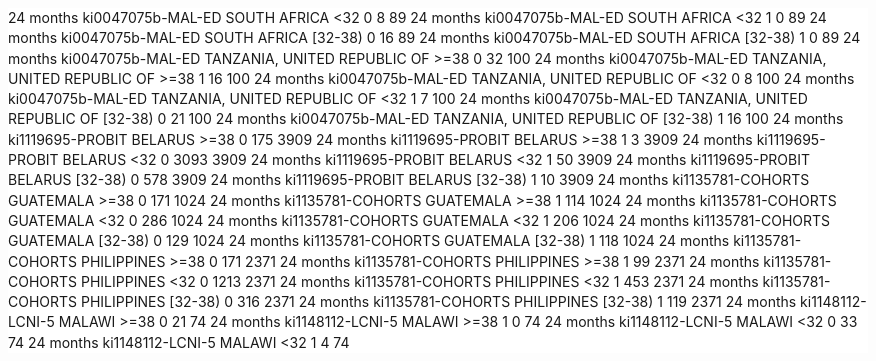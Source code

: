 24 months   ki0047075b-MAL-ED          SOUTH AFRICA                   <32               0        8      89
24 months   ki0047075b-MAL-ED          SOUTH AFRICA                   <32               1        0      89
24 months   ki0047075b-MAL-ED          SOUTH AFRICA                   [32-38)           0       16      89
24 months   ki0047075b-MAL-ED          SOUTH AFRICA                   [32-38)           1        0      89
24 months   ki0047075b-MAL-ED          TANZANIA, UNITED REPUBLIC OF   >=38              0       32     100
24 months   ki0047075b-MAL-ED          TANZANIA, UNITED REPUBLIC OF   >=38              1       16     100
24 months   ki0047075b-MAL-ED          TANZANIA, UNITED REPUBLIC OF   <32               0        8     100
24 months   ki0047075b-MAL-ED          TANZANIA, UNITED REPUBLIC OF   <32               1        7     100
24 months   ki0047075b-MAL-ED          TANZANIA, UNITED REPUBLIC OF   [32-38)           0       21     100
24 months   ki0047075b-MAL-ED          TANZANIA, UNITED REPUBLIC OF   [32-38)           1       16     100
24 months   ki1119695-PROBIT           BELARUS                        >=38              0      175    3909
24 months   ki1119695-PROBIT           BELARUS                        >=38              1        3    3909
24 months   ki1119695-PROBIT           BELARUS                        <32               0     3093    3909
24 months   ki1119695-PROBIT           BELARUS                        <32               1       50    3909
24 months   ki1119695-PROBIT           BELARUS                        [32-38)           0      578    3909
24 months   ki1119695-PROBIT           BELARUS                        [32-38)           1       10    3909
24 months   ki1135781-COHORTS          GUATEMALA                      >=38              0      171    1024
24 months   ki1135781-COHORTS          GUATEMALA                      >=38              1      114    1024
24 months   ki1135781-COHORTS          GUATEMALA                      <32               0      286    1024
24 months   ki1135781-COHORTS          GUATEMALA                      <32               1      206    1024
24 months   ki1135781-COHORTS          GUATEMALA                      [32-38)           0      129    1024
24 months   ki1135781-COHORTS          GUATEMALA                      [32-38)           1      118    1024
24 months   ki1135781-COHORTS          PHILIPPINES                    >=38              0      171    2371
24 months   ki1135781-COHORTS          PHILIPPINES                    >=38              1       99    2371
24 months   ki1135781-COHORTS          PHILIPPINES                    <32               0     1213    2371
24 months   ki1135781-COHORTS          PHILIPPINES                    <32               1      453    2371
24 months   ki1135781-COHORTS          PHILIPPINES                    [32-38)           0      316    2371
24 months   ki1135781-COHORTS          PHILIPPINES                    [32-38)           1      119    2371
24 months   ki1148112-LCNI-5           MALAWI                         >=38              0       21      74
24 months   ki1148112-LCNI-5           MALAWI                         >=38              1        0      74
24 months   ki1148112-LCNI-5           MALAWI                         <32               0       33      74
24 months   ki1148112-LCNI-5           MALAWI                         <32               1        4      74